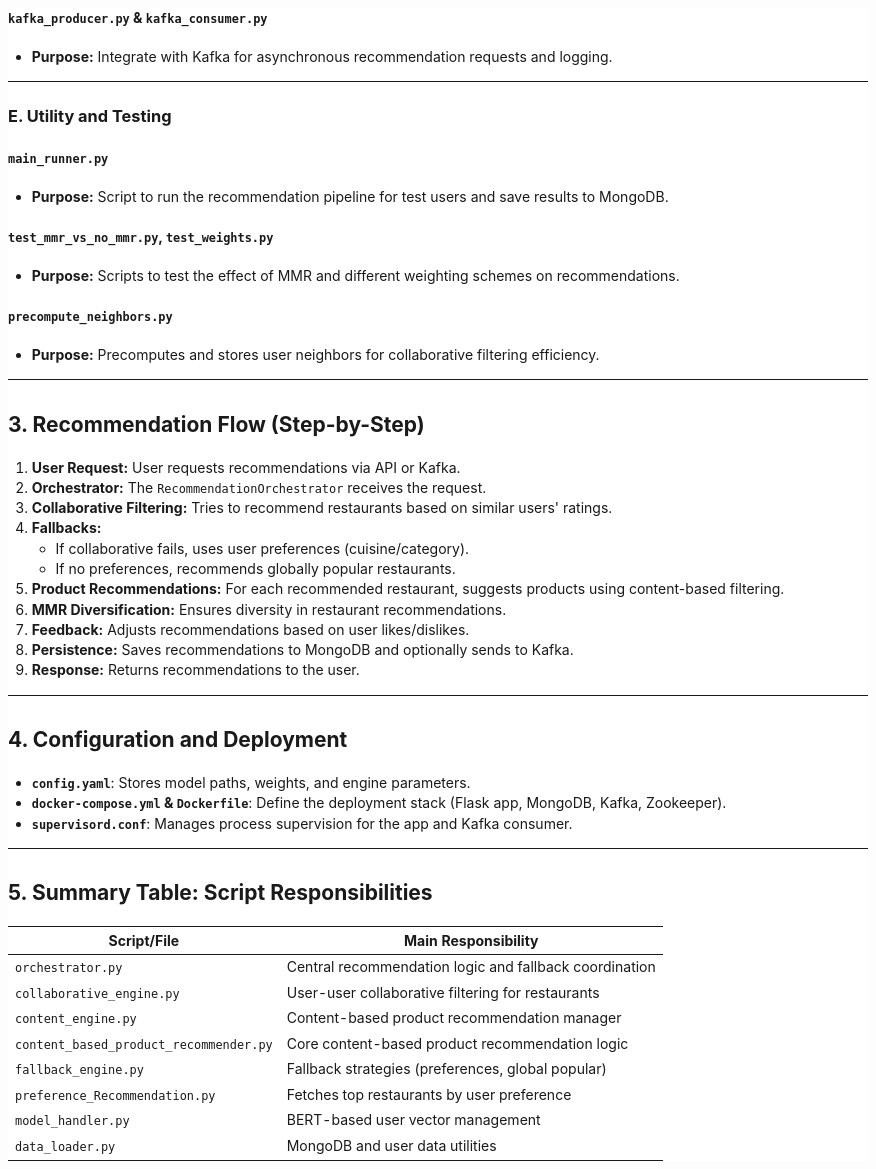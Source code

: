 #### `kafka_producer.py` & `kafka_consumer.py`
- **Purpose:** Integrate with Kafka for asynchronous recommendation requests and logging.

---

### E. Utility and Testing

#### `main_runner.py`
- **Purpose:** Script to run the recommendation pipeline for test users and save results to MongoDB.

#### `test_mmr_vs_no_mmr.py`, `test_weights.py`
- **Purpose:** Scripts to test the effect of MMR and different weighting schemes on recommendations.

#### `precompute_neighbors.py`
- **Purpose:** Precomputes and stores user neighbors for collaborative filtering efficiency.

---

## 3. Recommendation Flow (Step-by-Step)

1. **User Request:** User requests recommendations via API or Kafka.
2. **Orchestrator:** The `RecommendationOrchestrator` receives the request.
3. **Collaborative Filtering:** Tries to recommend restaurants based on similar users' ratings.
4. **Fallbacks:**
   - If collaborative fails, uses user preferences (cuisine/category).
   - If no preferences, recommends globally popular restaurants.
5. **Product Recommendations:** For each recommended restaurant, suggests products using content-based filtering.
6. **MMR Diversification:** Ensures diversity in restaurant recommendations.
7. **Feedback:** Adjusts recommendations based on user likes/dislikes.
8. **Persistence:** Saves recommendations to MongoDB and optionally sends to Kafka.
9. **Response:** Returns recommendations to the user.

---

## 4. Configuration and Deployment

- **`config.yaml`**: Stores model paths, weights, and engine parameters.
- **`docker-compose.yml` & `Dockerfile`**: Define the deployment stack (Flask app, MongoDB, Kafka, Zookeeper).
- **`supervisord.conf`**: Manages process supervision for the app and Kafka consumer.

---

## 5. Summary Table: Script Responsibilities

| Script/File                        | Main Responsibility                                      |
|-------------------------------------|----------------------------------------------------------|
| `orchestrator.py`                   | Central recommendation logic and fallback coordination   |
| `collaborative_engine.py`           | User-user collaborative filtering for restaurants        |
| `content_engine.py`                 | Content-based product recommendation manager             |
| `content_based_product_recommender.py` | Core content-based product recommendation logic      |
| `fallback_engine.py`                | Fallback strategies (preferences, global popular)        |
| `preference_Recommendation.py`      | Fetches top restaurants by user preference               |
| `model_handler.py`                  | BERT-based user vector management                        |
| `data_loader.py`                    | MongoDB and user data utilities                          |